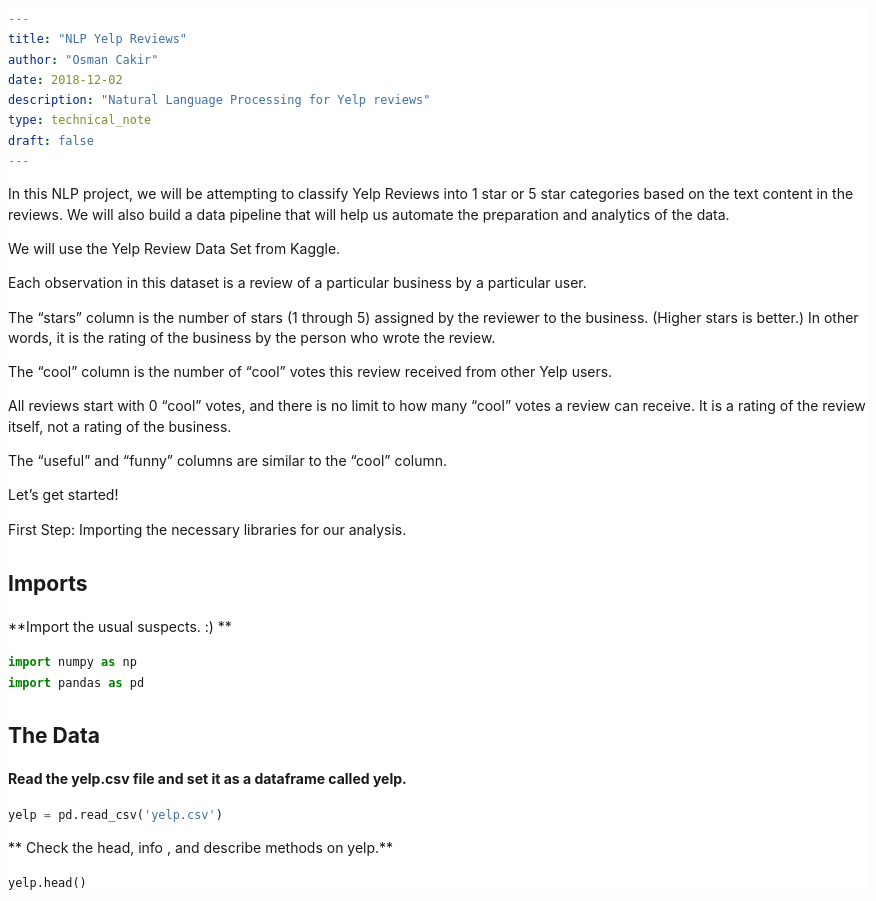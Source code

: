```yaml
---
title: "NLP Yelp Reviews"
author: "Osman Cakir"
date: 2018-12-02
description: "Natural Language Processing for Yelp reviews"
type: technical_note
draft: false
---
```

In this NLP project, we will be attempting to classify Yelp Reviews into 1 star or 5 star categories based on the text content in the reviews. We will also build a data pipeline that will help us automate the preparation and analytics of the data.

We will use the Yelp Review Data Set from Kaggle.

Each observation in this dataset is a review of a particular business by a particular user.

The “stars” column is the number of stars (1 through 5) assigned by the reviewer to the business. (Higher stars is better.) In other words, it is the rating of the business by the person who wrote the review.

The “cool” column is the number of “cool” votes this review received from other Yelp users.

All reviews start with 0 “cool” votes, and there is no limit to how many “cool” votes a review can receive. It is a rating of the review itself, not a rating of the business.

The “useful” and “funny” columns are similar to the “cool” column.

Let’s get started!

First Step: Importing the necessary libraries for our analysis.

## Imports
 **Import the usual suspects. :) **


```python
import numpy as np
import pandas as pd
```

## The Data

**Read the yelp.csv file and set it as a dataframe called yelp.**


```python
yelp = pd.read_csv('yelp.csv')
```

** Check the head, info , and describe methods on yelp.**


```python
yelp.head()
```
